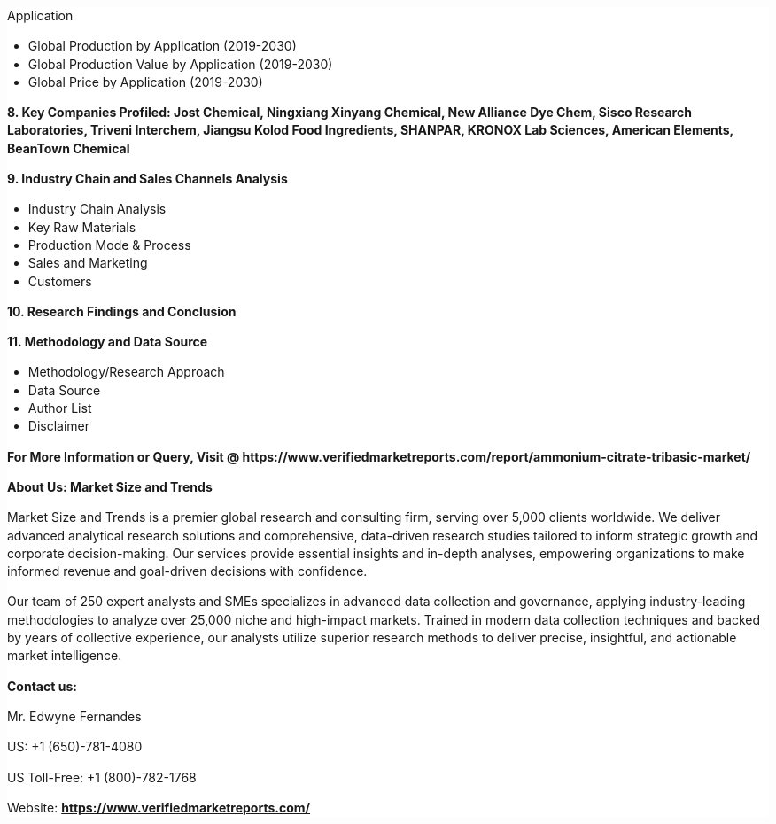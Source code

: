 Application</strong></p><ul><li>Global Production by Application (2019-2030)</li><li>Global Production Value by Application (2019-2030)</li><li>Global Price by Application (2019-2030)</li></ul><p><strong>8. Key Companies Profiled: Jost Chemical, Ningxiang Xinyang Chemical, New Alliance Dye Chem, Sisco Research Laboratories, Triveni Interchem, Jiangsu Kolod Food Ingredients, SHANPAR, KRONOX Lab Sciences, American Elements, BeanTown Chemical</strong></p><p><strong>9. Industry Chain and Sales Channels Analysis</strong></p><ul><li>Industry Chain Analysis</li><li>Key Raw Materials</li><li>Production Mode &amp; Process</li><li>Sales and Marketing</li><li>Customers</li></ul><p><strong>10. Research Findings and Conclusion</strong></p><p><strong>11. Methodology and Data Source</strong></p><ul><li>Methodology/Research Approach</li><li>Data Source</li><li>Author List</li><li>Disclaimer</li></ul></p><p><strong>For More Information or Query, Visit @ <a href="https://www.verifiedmarketreports.com/report/ammonium-citrate-tribasic-market/">https://www.verifiedmarketreports.com/report/ammonium-citrate-tribasic-market/</a></strong></p><p><strong>About Us: Market Size and Trends</strong></p><p>Market Size and Trends is a premier global research and consulting firm, serving over 5,000 clients worldwide. We deliver advanced analytical research solutions and comprehensive, data-driven research studies tailored to inform strategic growth and corporate decision-making. Our services provide essential insights and in-depth analyses, empowering organizations to make informed revenue and goal-driven decisions with confidence.</p><p>Our team of 250 expert analysts and SMEs specializes in advanced data collection and governance, applying industry-leading methodologies to analyze over 25,000 niche and high-impact markets. Trained in modern data collection techniques and backed by years of collective experience, our analysts utilize superior research methods to deliver precise, insightful, and actionable market intelligence.</p><p><strong>Contact us:</strong></p><p>Mr. Edwyne Fernandes</p><p>US: +1 (650)-781-4080</p><p>US Toll-Free: +1 (800)-782-1768</p><p>Website: <strong><a href="https://www.verifiedmarketreports.com/">https://www.verifiedmarketreports.com/</a></strong></p>
